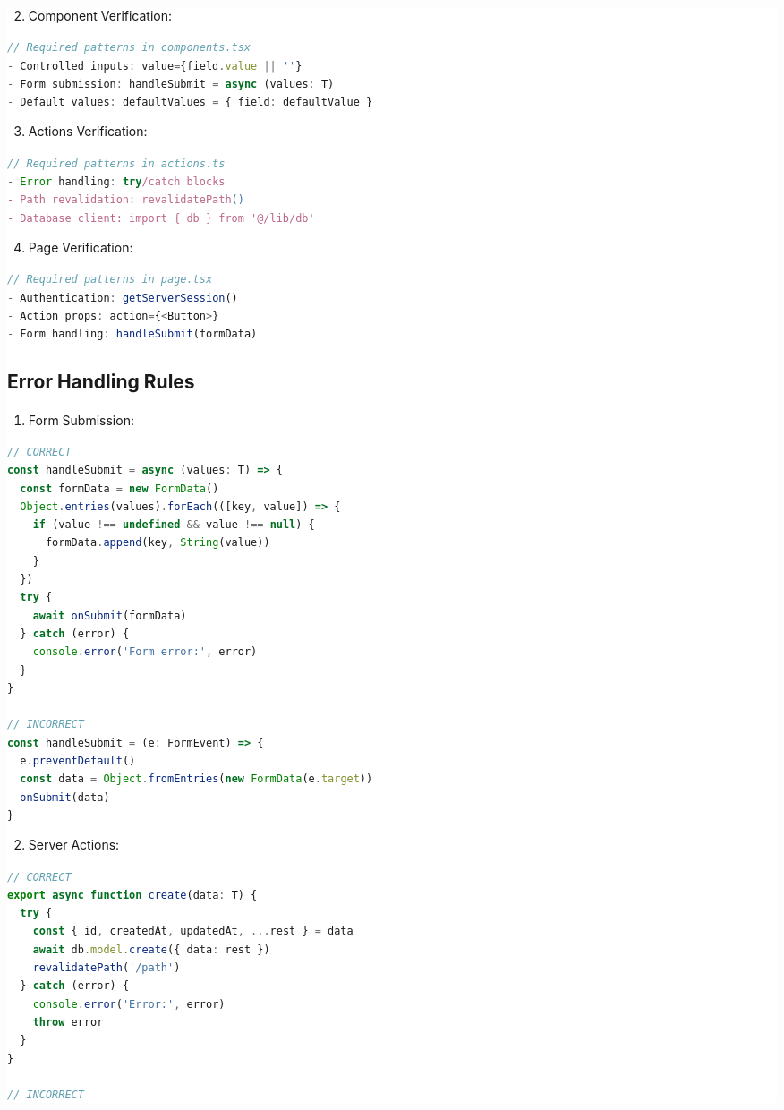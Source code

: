 2. Component Verification:
```typescript
// Required patterns in components.tsx
- Controlled inputs: value={field.value || ''}
- Form submission: handleSubmit = async (values: T)
- Default values: defaultValues = { field: defaultValue }
```

3. Actions Verification:
```typescript
// Required patterns in actions.ts
- Error handling: try/catch blocks
- Path revalidation: revalidatePath()
- Database client: import { db } from '@/lib/db'
```

4. Page Verification:
```typescript
// Required patterns in page.tsx
- Authentication: getServerSession()
- Action props: action={<Button>}
- Form handling: handleSubmit(formData)
```

## Error Handling Rules

1. Form Submission:
```typescript
// CORRECT
const handleSubmit = async (values: T) => {
  const formData = new FormData()
  Object.entries(values).forEach(([key, value]) => {
    if (value !== undefined && value !== null) {
      formData.append(key, String(value))
    }
  })
  try {
    await onSubmit(formData)
  } catch (error) {
    console.error('Form error:', error)
  }
}

// INCORRECT
const handleSubmit = (e: FormEvent) => {
  e.preventDefault()
  const data = Object.fromEntries(new FormData(e.target))
  onSubmit(data)
}
```

2. Server Actions:
```typescript
// CORRECT
export async function create(data: T) {
  try {
    const { id, createdAt, updatedAt, ...rest } = data
    await db.model.create({ data: rest })
    revalidatePath('/path')
  } catch (error) {
    console.error('Error:', error)
    throw error
  }
}

// INCORRECT
```